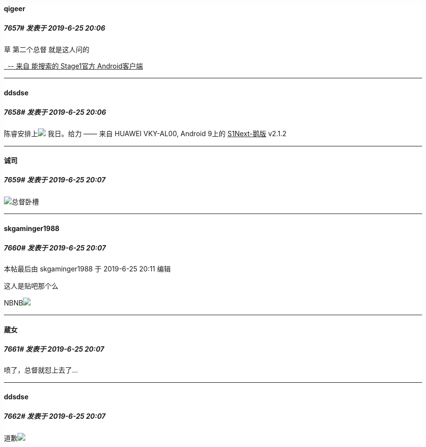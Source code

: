 ####  qigeer  
##### 7657#       发表于 2019-6-25 20:06


草 第二个总督 就是这人问的

[  -- 来自 能搜索的 Stage1官方 Android客户端](https://www.coolapk.com/apk/140634)


-----

####  ddsdse  
##### 7658#       发表于 2019-6-25 20:06


陈睿安排上<img src="https://static.saraba1st.com/image/smiley/face2017/053.png" referrerpolicy="no-referrer">
我日。给力
—— 来自 HUAWEI VKY-AL00, Android 9上的 [S1Next-鹅版](https://github.com/ykrank/S1-Next/releases) v2.1.2


-----

####  诚司  
##### 7659#       发表于 2019-6-25 20:07


<img src="https://static.saraba1st.com/image/smiley/face2017/068.png" referrerpolicy="no-referrer">总督卧槽


-----

####  skgaminger1988  
##### 7660#       发表于 2019-6-25 20:07


 本帖最后由 skgaminger1988 于 2019-6-25 20:11 编辑 

这人是贴吧那个么

NBNB<img src="https://static.saraba1st.com/image/smiley/face2017/067.png" referrerpolicy="no-referrer">


-----

####  蔵女  
##### 7661#       发表于 2019-6-25 20:07


喷了，总督就怼上去了…


-----

####  ddsdse  
##### 7662#       发表于 2019-6-25 20:07


道歉<img src="https://static.saraba1st.com/image/smiley/face2017/018.png" referrerpolicy="no-referrer">
